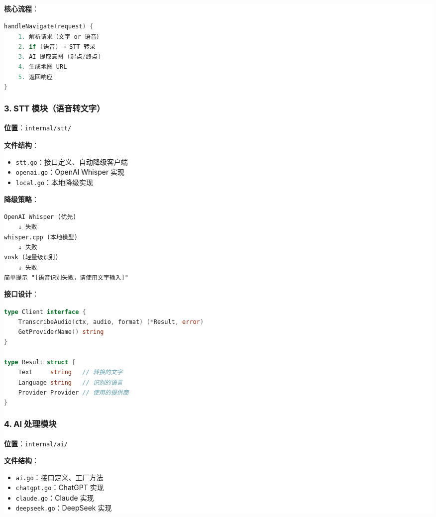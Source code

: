 **核心流程**：

```go
handleNavigate(request) {
    1. 解析请求（文字 or 语音）
    2. if (语音) → STT 转录
    3. AI 提取意图 (起点/终点)
    4. 生成地图 URL
    5. 返回响应
}
```

### 3. STT 模块（语音转文字）

**位置**：`internal/stt/`

**文件结构**：
- `stt.go`：接口定义、自动降级客户端
- `openai.go`：OpenAI Whisper 实现
- `local.go`：本地降级实现

**降级策略**：

```
OpenAI Whisper (优先)
    ↓ 失败
whisper.cpp (本地模型)
    ↓ 失败
vosk (轻量级识别)
    ↓ 失败
简单提示 "[语音识别失败，请使用文字输入]"
```

**接口设计**：

```go
type Client interface {
    TranscribeAudio(ctx, audio, format) (*Result, error)
    GetProviderName() string
}

type Result struct {
    Text     string   // 转换的文字
    Language string   // 识别的语言
    Provider Provider // 使用的提供商
}
```

### 4. AI 处理模块

**位置**：`internal/ai/`

**文件结构**：
- `ai.go`：接口定义、工厂方法
- `chatgpt.go`：ChatGPT 实现
- `claude.go`：Claude 实现
- `deepseek.go`：DeepSeek 实现
